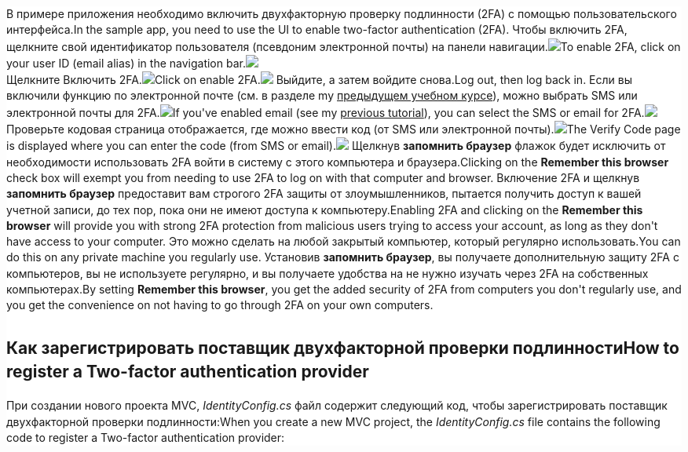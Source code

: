 <span data-ttu-id="9b0d7-199">В примере приложения необходимо включить двухфакторную проверку подлинности (2FA) с помощью пользовательского интерфейса.</span><span class="sxs-lookup"><span data-stu-id="9b0d7-199">In the sample app, you need to use the UI to enable two-factor authentication (2FA).</span></span> <span data-ttu-id="9b0d7-200">Чтобы включить 2FA, щелкните свой идентификатор пользователя (псевдоним электронной почты) на панели навигации.![](two-factor-authentication-using-sms-and-email-with-aspnet-identity/_static/image9.png)</span><span class="sxs-lookup"><span data-stu-id="9b0d7-200">To enable 2FA, click on your user ID (email alias) in the navigation bar.![](two-factor-authentication-using-sms-and-email-with-aspnet-identity/_static/image9.png)</span></span>  
<span data-ttu-id="9b0d7-201">Щелкните Включить 2FA.![](two-factor-authentication-using-sms-and-email-with-aspnet-identity/_static/image10.png)</span><span class="sxs-lookup"><span data-stu-id="9b0d7-201">Click on enable 2FA.![](two-factor-authentication-using-sms-and-email-with-aspnet-identity/_static/image10.png)</span></span> <span data-ttu-id="9b0d7-202">Выйдите, а затем войдите снова.</span><span class="sxs-lookup"><span data-stu-id="9b0d7-202">Log out, then log back in.</span></span> <span data-ttu-id="9b0d7-203">Если вы включили функцию по электронной почте (см. в разделе my [предыдущем учебном курсе](account-confirmation-and-password-recovery-with-aspnet-identity.md)), можно выбрать SMS или электронной почты для 2FA.![](two-factor-authentication-using-sms-and-email-with-aspnet-identity/_static/image11.png)</span><span class="sxs-lookup"><span data-stu-id="9b0d7-203">If you've enabled email (see my [previous tutorial](account-confirmation-and-password-recovery-with-aspnet-identity.md)), you can select the SMS or email for 2FA.![](two-factor-authentication-using-sms-and-email-with-aspnet-identity/_static/image11.png)</span></span> <span data-ttu-id="9b0d7-204">Проверьте кодовая страница отображается, где можно ввести код (от SMS или электронной почты).![](two-factor-authentication-using-sms-and-email-with-aspnet-identity/_static/image12.png)</span><span class="sxs-lookup"><span data-stu-id="9b0d7-204">The Verify Code page is displayed where you can enter the code (from SMS or email).![](two-factor-authentication-using-sms-and-email-with-aspnet-identity/_static/image12.png)</span></span> <span data-ttu-id="9b0d7-205">Щелкнув **запомнить браузер** флажок будет исключить от необходимости использовать 2FA войти в систему с этого компьютера и браузера.</span><span class="sxs-lookup"><span data-stu-id="9b0d7-205">Clicking on the **Remember this browser** check box will exempt you from needing to use 2FA to log on with that computer and browser.</span></span> <span data-ttu-id="9b0d7-206">Включение 2FA и щелкнув **запомнить браузер** предоставит вам строгого 2FA защиты от злоумышленников, пытается получить доступ к вашей учетной записи, до тех пор, пока они не имеют доступа к компьютеру.</span><span class="sxs-lookup"><span data-stu-id="9b0d7-206">Enabling 2FA and clicking on the **Remember this browser** will provide you with strong 2FA protection from malicious users trying to access your account, as long as they don't have access to your computer.</span></span> <span data-ttu-id="9b0d7-207">Это можно сделать на любой закрытый компьютер, который регулярно использовать.</span><span class="sxs-lookup"><span data-stu-id="9b0d7-207">You can do this on any private machine you regularly use.</span></span> <span data-ttu-id="9b0d7-208">Установив **запомнить браузер**, вы получаете дополнительную защиту 2FA с компьютеров, вы не используете регулярно, и вы получаете удобства на не нужно изучать через 2FA на собственных компьютерах.</span><span class="sxs-lookup"><span data-stu-id="9b0d7-208">By setting **Remember this browser**, you get the added security of 2FA from computers you don't regularly use, and you get the convenience on not having to go through 2FA on your own computers.</span></span> 

<a id="reg"></a>
## <a name="how-to-register-a-two-factor-authentication-provider"></a><span data-ttu-id="9b0d7-209">Как зарегистрировать поставщик двухфакторной проверки подлинности</span><span class="sxs-lookup"><span data-stu-id="9b0d7-209">How to register a Two-factor authentication provider</span></span>

<span data-ttu-id="9b0d7-210">При создании нового проекта MVC, *IdentityConfig.cs* файл содержит следующий код, чтобы зарегистрировать поставщик двухфакторной проверки подлинности:</span><span class="sxs-lookup"><span data-stu-id="9b0d7-210">When you create a new MVC project, the *IdentityConfig.cs* file contains the following code to register a Two-factor authentication provider:</span></span>
